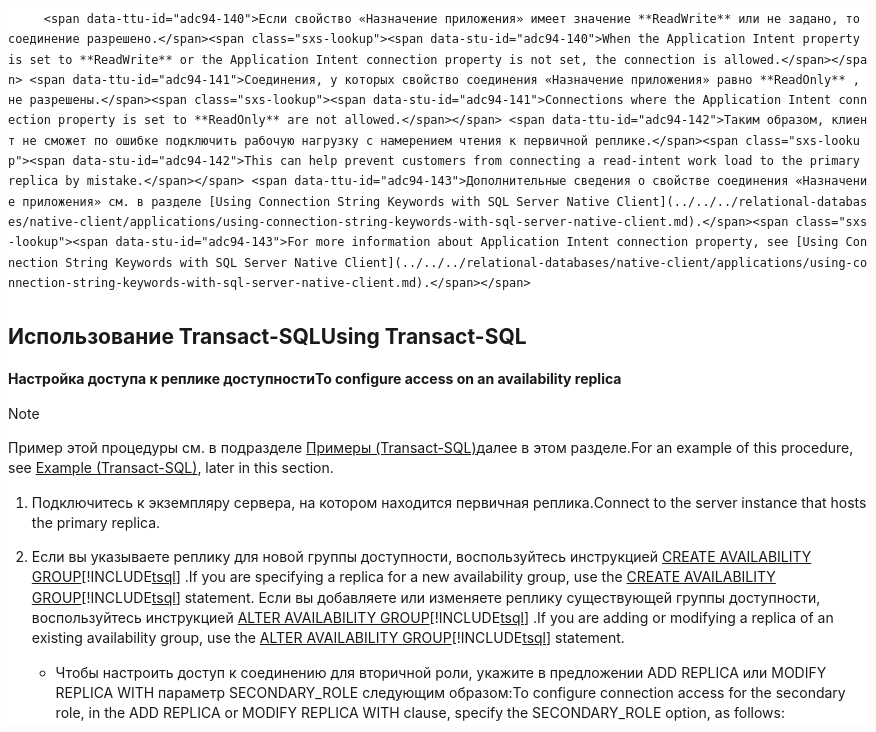          <span data-ttu-id="adc94-140">Если свойство «Назначение приложения» имеет значение **ReadWrite** или не задано, то соединение разрешено.</span><span class="sxs-lookup"><span data-stu-id="adc94-140">When the Application Intent property is set to **ReadWrite** or the Application Intent connection property is not set, the connection is allowed.</span></span> <span data-ttu-id="adc94-141">Соединения, у которых свойство соединения «Назначение приложения» равно **ReadOnly** , не разрешены.</span><span class="sxs-lookup"><span data-stu-id="adc94-141">Connections where the Application Intent connection property is set to **ReadOnly** are not allowed.</span></span> <span data-ttu-id="adc94-142">Таким образом, клиент не сможет по ошибке подключить рабочую нагрузку с намерением чтения к первичной реплике.</span><span class="sxs-lookup"><span data-stu-id="adc94-142">This can help prevent customers from connecting a read-intent work load to the primary replica by mistake.</span></span> <span data-ttu-id="adc94-143">Дополнительные сведения о свойстве соединения «Назначение приложения» см. в разделе [Using Connection String Keywords with SQL Server Native Client](../../../relational-databases/native-client/applications/using-connection-string-keywords-with-sql-server-native-client.md).</span><span class="sxs-lookup"><span data-stu-id="adc94-143">For more information about Application Intent connection property, see [Using Connection String Keywords with SQL Server Native Client](../../../relational-databases/native-client/applications/using-connection-string-keywords-with-sql-server-native-client.md).</span></span>  
  
  
##  <a name="using-transact-sql"></a><a name="TsqlProcedure"></a> <span data-ttu-id="adc94-144">Использование Transact-SQL</span><span class="sxs-lookup"><span data-stu-id="adc94-144">Using Transact-SQL</span></span>  
 <span data-ttu-id="adc94-145">**Настройка доступа к реплике доступности**</span><span class="sxs-lookup"><span data-stu-id="adc94-145">**To configure access on an availability replica**</span></span>  
  
> [!NOTE]  
>  <span data-ttu-id="adc94-146">Пример этой процедуры см. в подразделе [Примеры (Transact-SQL)](#TsqlExample)далее в этом разделе.</span><span class="sxs-lookup"><span data-stu-id="adc94-146">For an example of this procedure, see [Example (Transact-SQL)](#TsqlExample), later in this section.</span></span>  
  
1.  <span data-ttu-id="adc94-147">Подключитесь к экземпляру сервера, на котором находится первичная реплика.</span><span class="sxs-lookup"><span data-stu-id="adc94-147">Connect to the server instance that hosts the primary replica.</span></span>  
  
2.  <span data-ttu-id="adc94-148">Если вы указываете реплику для новой группы доступности, воспользуйтесь инструкцией [CREATE AVAILABILITY GROUP](/sql/t-sql/statements/create-availability-group-transact-sql)[!INCLUDE[tsql](../../../includes/tsql-md.md)] .</span><span class="sxs-lookup"><span data-stu-id="adc94-148">If you are specifying a replica for a new availability group, use the [CREATE AVAILABILITY GROUP](/sql/t-sql/statements/create-availability-group-transact-sql)[!INCLUDE[tsql](../../../includes/tsql-md.md)] statement.</span></span> <span data-ttu-id="adc94-149">Если вы добавляете или изменяете реплику существующей группы доступности, воспользуйтесь инструкцией [ALTER AVAILABILITY GROUP](/sql/t-sql/statements/alter-availability-group-transact-sql)[!INCLUDE[tsql](../../../includes/tsql-md.md)] .</span><span class="sxs-lookup"><span data-stu-id="adc94-149">If you are adding or modifying a replica of an existing availability group, use the [ALTER AVAILABILITY GROUP](/sql/t-sql/statements/alter-availability-group-transact-sql)[!INCLUDE[tsql](../../../includes/tsql-md.md)] statement.</span></span>  
  
    -   <span data-ttu-id="adc94-150">Чтобы настроить доступ к соединению для вторичной роли, укажите в предложении ADD REPLICA или MODIFY REPLICA WITH параметр SECONDARY_ROLE следующим образом:</span><span class="sxs-lookup"><span data-stu-id="adc94-150">To configure connection access for the secondary role, in the ADD REPLICA or MODIFY REPLICA WITH clause, specify the SECONDARY_ROLE option, as follows:</span></span>  
  